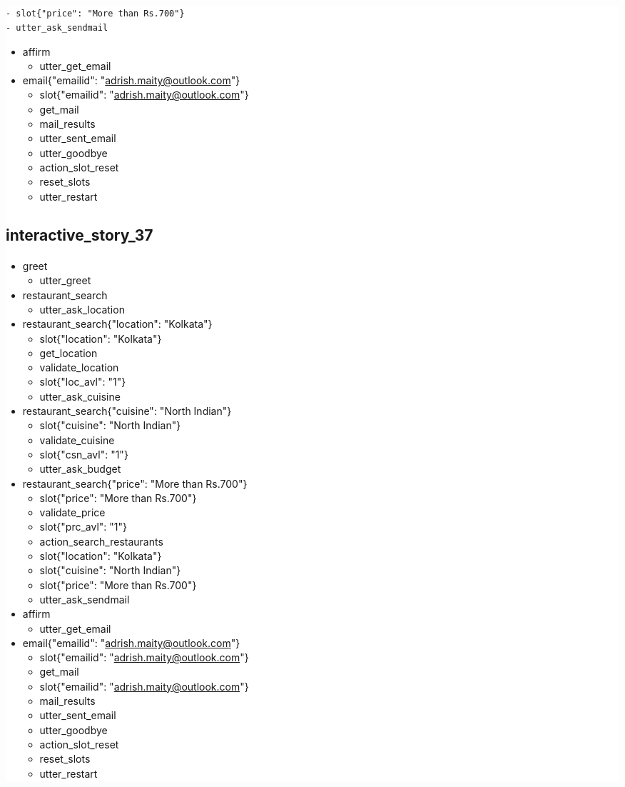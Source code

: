     - slot{"price": "More than Rs.700"}
    - utter_ask_sendmail
* affirm
    - utter_get_email
* email{"emailid": "adrish.maity@outlook.com"}
    - slot{"emailid": "adrish.maity@outlook.com"}
    - get_mail
    - mail_results
    - utter_sent_email
    - utter_goodbye
    - action_slot_reset
    - reset_slots
    - utter_restart

## interactive_story_37
* greet
    - utter_greet
* restaurant_search
    - utter_ask_location
* restaurant_search{"location": "Kolkata"}
    - slot{"location": "Kolkata"}
    - get_location
    - validate_location
    - slot{"loc_avl": "1"}
    - utter_ask_cuisine
* restaurant_search{"cuisine": "North Indian"}
    - slot{"cuisine": "North Indian"}
    - validate_cuisine
    - slot{"csn_avl": "1"}
    - utter_ask_budget
* restaurant_search{"price": "More than Rs.700"}
    - slot{"price": "More than Rs.700"}
    - validate_price
    - slot{"prc_avl": "1"}
    - action_search_restaurants
    - slot{"location": "Kolkata"}
    - slot{"cuisine": "North Indian"}
    - slot{"price": "More than Rs.700"}
    - utter_ask_sendmail
* affirm
    - utter_get_email
* email{"emailid": "adrish.maity@outlook.com"}
    - slot{"emailid": "adrish.maity@outlook.com"}
    - get_mail
    - slot{"emailid": "adrish.maity@outlook.com"}
    - mail_results
    - utter_sent_email
    - utter_goodbye
    - action_slot_reset
    - reset_slots
    - utter_restart
